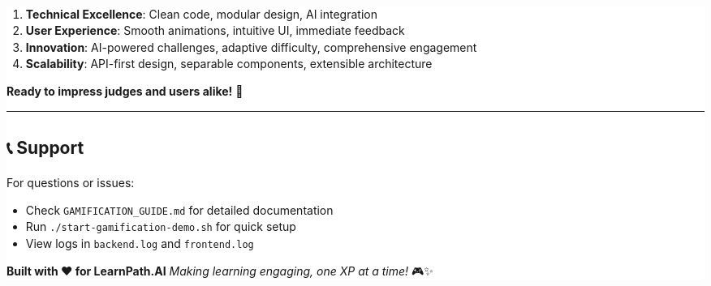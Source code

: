 1. **Technical Excellence**: Clean code, modular design, AI integration
2. **User Experience**: Smooth animations, intuitive UI, immediate feedback
3. **Innovation**: AI-powered challenges, adaptive difficulty, comprehensive engagement
4. **Scalability**: API-first design, separable components, extensible architecture

**Ready to impress judges and users alike!** 🚀

---

## 📞 Support

For questions or issues:
- Check `GAMIFICATION_GUIDE.md` for detailed documentation
- Run `./start-gamification-demo.sh` for quick setup
- View logs in `backend.log` and `frontend.log`

**Built with ❤️ for LearnPath.AI**
*Making learning engaging, one XP at a time!* 🎮✨

